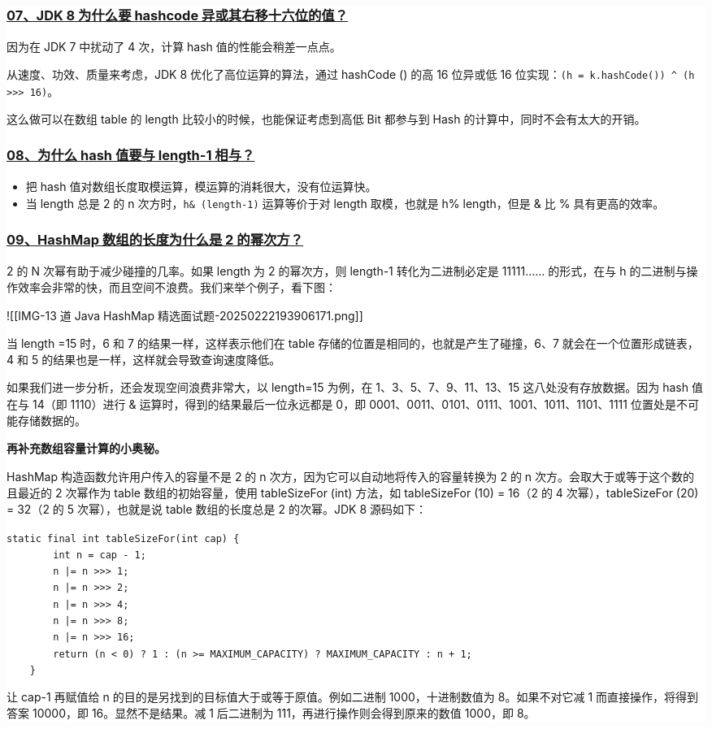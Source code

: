 ### [07、JDK 8 为什么要 hashcode 异或其右移十六位的值？](https://javabetter.cn/interview/java-hashmap-13.html#_07%E3%80%81jdk-8-%E4%B8%BA%E4%BB%80%E4%B9%88%E8%A6%81-hashcode-%E5%BC%82%E6%88%96%E5%85%B6%E5%8F%B3%E7%A7%BB%E5%8D%81%E5%85%AD%E4%BD%8D%E7%9A%84%E5%80%BC)

因为在 JDK 7 中扰动了 4 次，计算 hash 值的性能会稍差一点点。

从速度、功效、质量来考虑，JDK 8 优化了高位运算的算法，通过 hashCode () 的高 16 位异或低 16 位实现：`(h = k.hashCode()) ^ (h >>> 16)`。

这么做可以在数组 table 的 length 比较小的时候，也能保证考虑到高低 Bit 都参与到 Hash 的计算中，同时不会有太大的开销。

### [08、为什么 hash 值要与 length-1 相与？](https://javabetter.cn/interview/java-hashmap-13.html#_08%E3%80%81%E4%B8%BA%E4%BB%80%E4%B9%88-hash-%E5%80%BC%E8%A6%81%E4%B8%8Elength-1%E7%9B%B8%E4%B8%8E)

- 把 hash 值对数组长度取模运算，模运算的消耗很大，没有位运算快。
- 当 length 总是 2 的 n 次方时，`h& (length-1)` 运算等价于对 length 取模，也就是 h% length，但是 & 比 % 具有更高的效率。

### [09、HashMap 数组的长度为什么是 2 的幂次方？](https://javabetter.cn/interview/java-hashmap-13.html#_09%E3%80%81hashmap%E6%95%B0%E7%BB%84%E7%9A%84%E9%95%BF%E5%BA%A6%E4%B8%BA%E4%BB%80%E4%B9%88%E6%98%AF-2-%E7%9A%84%E5%B9%82%E6%AC%A1%E6%96%B9)

2 的 N 次幂有助于减少碰撞的几率。如果 length 为 2 的幂次方，则 length-1 转化为二进制必定是 11111…… 的形式，在与 h 的二进制与操作效率会非常的快，而且空间不浪费。我们来举个例子，看下图：

![[IMG-13 道 Java HashMap 精选面试题-20250222193906171.png]]

当 length =15 时，6 和 7 的结果一样，这样表示他们在 table 存储的位置是相同的，也就是产生了碰撞，6、7 就会在一个位置形成链表，4 和 5 的结果也是一样，这样就会导致查询速度降低。

如果我们进一步分析，还会发现空间浪费非常大，以 length=15 为例，在 1、3、5、7、9、11、13、15 这八处没有存放数据。因为 hash 值在与 14（即 1110）进行 & 运算时，得到的结果最后一位永远都是 0，即 0001、0011、0101、0111、1001、1011、1101、1111 位置处是不可能存储数据的。

**再补充数组容量计算的小奥秘。**

HashMap 构造函数允许用户传入的容量不是 2 的 n 次方，因为它可以自动地将传入的容量转换为 2 的 n 次方。会取大于或等于这个数的 且最近的 2 次幂作为 table 数组的初始容量，使用 tableSizeFor (int) 方法，如 tableSizeFor (10) = 16（2 的 4 次幂），tableSizeFor (20) = 32（2 的 5 次幂），也就是说 table 数组的长度总是 2 的次幂。JDK 8 源码如下：

```
static final int tableSizeFor(int cap) {
        int n = cap - 1;
        n |= n >>> 1;
        n |= n >>> 2;
        n |= n >>> 4;
        n |= n >>> 8;
        n |= n >>> 16;
        return (n < 0) ? 1 : (n >= MAXIMUM_CAPACITY) ? MAXIMUM_CAPACITY : n + 1;
    }
```

让 cap-1 再赋值给 n 的目的是另找到的目标值大于或等于原值。例如二进制 1000，十进制数值为 8。如果不对它减 1 而直接操作，将得到答案 10000，即 16。显然不是结果。减 1 后二进制为 111，再进行操作则会得到原来的数值 1000，即 8。
